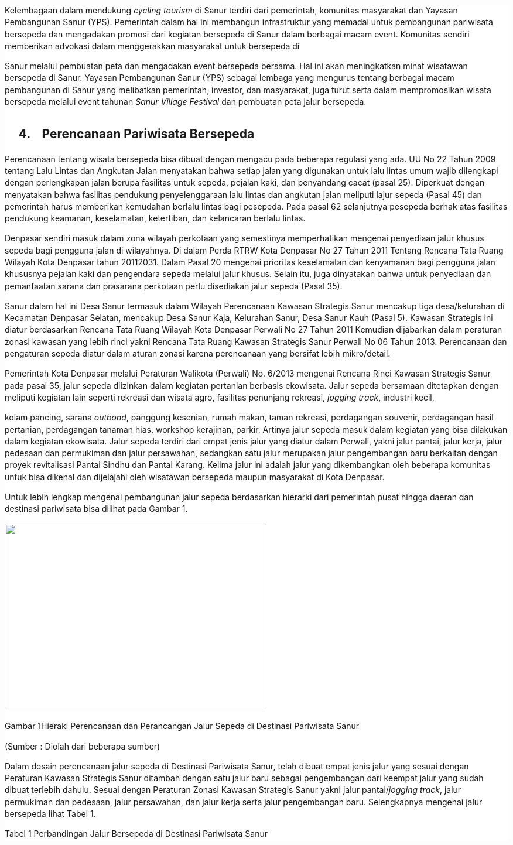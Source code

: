 <p><span class="font7">Kelembagaan dalam mendukung </span><span class="font7" style="font-style:italic;">cycling tourism</span><span class="font7"> di Sanur terdiri dari pemerintah, komunitas masyarakat dan Yayasan Pembangunan Sanur (YPS). Pemerintah dalam hal ini membangun infrastruktur yang memadai untuk pembangunan pariwisata bersepeda dan mengadakan promosi dari kegiatan bersepeda di Sanur dalam berbagai macam event. Komunitas sendiri memberikan advokasi dalam menggerakkan masyarakat untuk bersepeda di</span></p>
<p><span class="font7">Sanur melalui pembuatan peta dan mengadakan event bersepeda bersama. Hal ini akan meningkatkan minat wisatawan bersepeda di Sanur. Yayasan Pembangunan Sanur (YPS) sebagai lembaga yang mengurus tentang berbagai macam pembangunan di Sanur yang melibatkan pemerintah, investor, dan masyarakat, juga turut serta dalam mempromosikan wisata bersepeda melalui event tahunan </span><span class="font7" style="font-style:italic;">Sanur Village Festival</span><span class="font7"> dan pembuatan peta jalur bersepeda.</span></p>
<ul style="list-style:none;"><li>
<h2><a name="bookmark11"></a><span class="font4" style="font-weight:bold;"><a name="bookmark12"></a>4. &nbsp;&nbsp;&nbsp;Perencanaan Pariwisata Bersepeda</span></h2></li></ul>
<p><span class="font7">Perencanaan tentang wisata bersepeda bisa dibuat dengan mengacu pada beberapa regulasi yang ada. UU No 22 Tahun 2009 tentang Lalu Lintas dan Angkutan Jalan menyatakan bahwa setiap jalan yang digunakan untuk lalu lintas umum wajib dilengkapi dengan perlengkapan jalan berupa fasilitas untuk sepeda, pejalan kaki, dan penyandang cacat (pasal 25). Diperkuat dengan menyatakan bahwa fasilitas pendukung penyelenggaraan lalu lintas dan angkutan jalan meliputi lajur sepeda (Pasal 45) dan pemerintah harus memberikan kemudahan berlalu lintas bagi pesepeda. Pada pasal 62 selanjutnya pesepeda berhak atas fasilitas pendukung keamanan, keselamatan, ketertiban, dan kelancaran berlalu lintas.</span></p>
<p><span class="font7">Denpasar sendiri masuk dalam zona wilayah perkotaan yang semestinya memperhatikan mengenai penyediaan jalur khusus sepeda bagi pengguna jalan di wilayahnya. Di dalam Perda RTRW Kota Denpasar No 27 Tahun 2011 Tentang Rencana Tata Ruang Wilayah Kota Denpasar tahun 20112031. Dalam Pasal 20 mengenai prioritas keselamatan dan kenyamanan bagi pengguna jalan khususnya pejalan kaki dan pengendara sepeda melalui jalur khusus. Selain itu, juga dinyatakan bahwa untuk penyediaan dan pemanfaatan sarana dan prasarana perkotaan perlu disediakan jalur sepeda (Pasal 35).</span></p>
<p><span class="font7">Sanur dalam hal ini Desa Sanur termasuk dalam Wilayah Perencanaan Kawasan Strategis Sanur mencakup tiga desa/kelurahan di Kecamatan Denpasar Selatan, mencakup Desa Sanur Kaja, Kelurahan Sanur, Desa Sanur Kauh (Pasal 5). Kawasan Strategis ini diatur berdasarkan Rencana Tata Ruang Wilayah Kota Denpasar Perwali No 27 Tahun 2011 Kemudian dijabarkan dalam peraturan zonasi kawasan yang lebih rinci yakni Rencana Tata Ruang Kawasan Strategis Sanur Perwali No 06 Tahun 2013. Perencanaan dan pengaturan sepeda diatur dalam aturan zonasi karena perencanaan yang bersifat lebih mikro/detail.</span></p>
<p><span class="font7">Pemerintah Kota Denpasar melalui Peraturan Walikota (Perwali) No. 6/2013 mengenai Rencana Rinci Kawasan Strategis Sanur pada pasal 35, jalur sepeda diizinkan dalam kegiatan pertanian berbasis ekowisata. Jalur sepeda bersamaan ditetapkan dengan meliputi kegiatan lain seperti rekreasi dan wisata agro, fasilitas penunjang rekreasi, </span><span class="font7" style="font-style:italic;">jogging track</span><span class="font7">, industri kecil,</span></p>
<p><span class="font7">kolam pancing, sarana </span><span class="font7" style="font-style:italic;">outbond</span><span class="font7">, panggung kesenian, rumah makan, taman rekreasi, perdagangan souvenir, perdagangan hasil pertanian, perdagangan tanaman hias, workshop kerajinan, parkir. Artinya jalur sepeda masuk dalam kegiatan yang bisa dilakukan dalam kegiatan ekowisata. Jalur sepeda terdiri dari empat jenis jalur yang diatur dalam Perwali, yakni jalur pantai, jalur kerja, jalur pedesaan dan permukiman dan jalur persawahan, sedangkan satu jalur merupakan jalur pengembangan baru berkaitan dengan proyek revitalisasi Pantai Sindhu dan Pantai Karang. Kelima jalur ini adalah jalur yang dikembangkan oleh beberapa komunitas untuk bisa dikenal dan dijelajahi oleh wisatawan bersepeda maupun masyarakat di Kota Denpasar.</span></p>
<p><span class="font7">Untuk lebih lengkap mengenai pembangunan jalur sepeda berdasarkan hierarki dari pemerintah pusat hingga daerah dan destinasi pariwisata bisa dilihat pada Gambar 1.</span></p><img src="https://jurnal.harianregional.com/media/18343-2.jpg" alt="" style="width:335pt;height:238pt;">
<p><span class="font2">Gambar 1Hieraki Perencanaan dan Perancangan Jalur Sepeda di Destinasi Pariwisata Sanur</span></p>
<p><span class="font1">(Sumber : Diolah dari beberapa sumber)</span></p>
<p><span class="font7">Dalam desain perencanaan jalur sepeda di Destinasi Pariwisata Sanur, telah dibuat empat jenis jalur yang sesuai dengan Peraturan Kawasan Strategis Sanur ditambah dengan satu jalur baru sebagai pengembangan dari keempat jalur yang sudah dibuat terlebih dahulu. Sesuai dengan Peraturan Zonasi Kawasan Strategis Sanur yakni jalur pantai/</span><span class="font7" style="font-style:italic;">jogging track</span><span class="font7">, jalur permukiman dan pedesaan, jalur persawahan, dan jalur kerja serta jalur pengembangan baru. Selengkapnya mengenai jalur bersepeda lihat Tabel 1.</span></p>
<p><span class="font6">Tabel 1 Perbandingan Jalur Bersepeda di Destinasi Pariwisata Sanur</span></p>